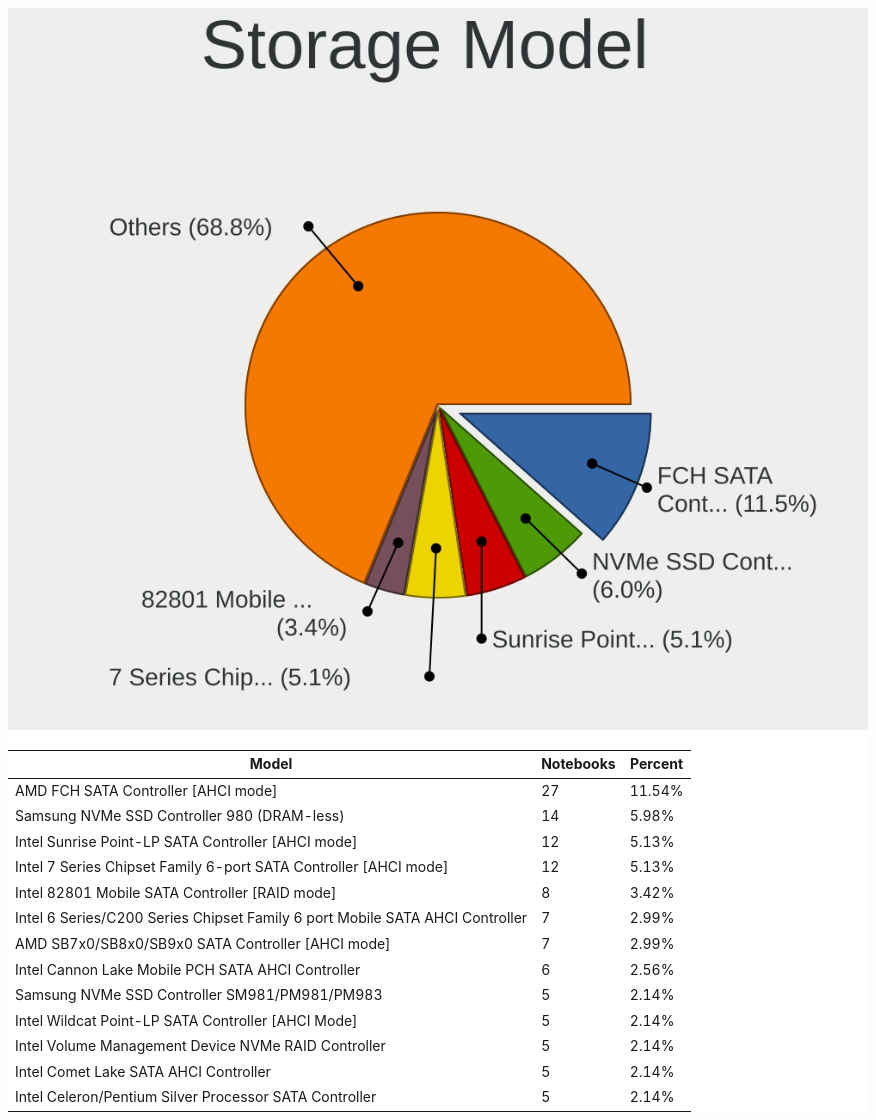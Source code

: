 ![Storage Model](./images/pie_chart/storage_model.svg)


| Model                                                                            | Notebooks | Percent |
|----------------------------------------------------------------------------------|-----------|---------|
| AMD FCH SATA Controller [AHCI mode]                                              | 27        | 11.54%  |
| Samsung NVMe SSD Controller 980 (DRAM-less)                                      | 14        | 5.98%   |
| Intel Sunrise Point-LP SATA Controller [AHCI mode]                               | 12        | 5.13%   |
| Intel 7 Series Chipset Family 6-port SATA Controller [AHCI mode]                 | 12        | 5.13%   |
| Intel 82801 Mobile SATA Controller [RAID mode]                                   | 8         | 3.42%   |
| Intel 6 Series/C200 Series Chipset Family 6 port Mobile SATA AHCI Controller     | 7         | 2.99%   |
| AMD SB7x0/SB8x0/SB9x0 SATA Controller [AHCI mode]                                | 7         | 2.99%   |
| Intel Cannon Lake Mobile PCH SATA AHCI Controller                                | 6         | 2.56%   |
| Samsung NVMe SSD Controller SM981/PM981/PM983                                    | 5         | 2.14%   |
| Intel Wildcat Point-LP SATA Controller [AHCI Mode]                               | 5         | 2.14%   |
| Intel Volume Management Device NVMe RAID Controller                              | 5         | 2.14%   |
| Intel Comet Lake SATA AHCI Controller                                            | 5         | 2.14%   |
| Intel Celeron/Pentium Silver Processor SATA Controller                           | 5         | 2.14%   |